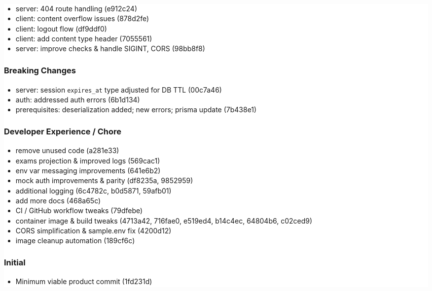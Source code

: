 - server: 404 route handling (e912c24)
- client: content overflow issues (878d2fe)
- client: logout flow (df9ddf0)
- client: add content type header (7055561)
- server: improve checks & handle SIGINT, CORS (98bb8f8)

### Breaking Changes

- server: session `expires_at` type adjusted for DB TTL (00c7a46)
- auth: addressed auth errors (6b1d134)
- prerequisites: deserialization added; new errors; prisma update (7b438e1)

### Developer Experience / Chore

- remove unused code (a281e33)
- exams projection & improved logs (569cac1)
- env var messaging improvements (641e6b2)
- mock auth improvements & parity (df8235a, 9852959)
- additional logging (6c4782c, b0d5871, 59afb01)
- add more docs (468a65c)
- CI / GitHub workflow tweaks (79dfebe)
- container image & build tweaks (4713a42, 716fae0, e519ed4, b14c4ec, 64804b6, c02ced9)
- CORS simplification & sample.env fix (4200d12)
- image cleanup automation (189cf6c)

### Initial

- Minimum viable product commit (1fd231d)
